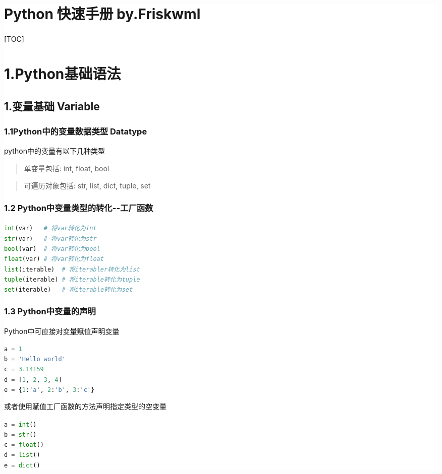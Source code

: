 

# Python 快速手册 by.Friskwml

[TOC]









# 1.Python基础语法



## 1.变量基础 Variable

### 1.1Python中的变量数据类型 Datatype

python中的变量有以下几种类型

> 单变量包括: int, float, bool

> 可遍历对象包括:  str, list, dict, tuple, set

### 1.2 Python中变量类型的转化--工厂函数

```python
int(var)   # 将var转化为int
str(var)   # 将var转化为str
bool(var)  # 将var转化为bool
float(var) # 将var转化为float
list(iterable)  # 将iterabler转化为list
tuple(iterable) # 将iterable转化为tuple
set(iterable)   # 将iterable转化为set
```

### 1.3 Python中变量的声明

Python中可直接对变量赋值声明变量

```python
a = 1
b = 'Hello world'
c = 3.14159
d = [1, 2, 3, 4]
e = {1:'a', 2:'b', 3:'c'}
```

或者使用赋值工厂函数的方法声明指定类型的空变量

```python
a = int()
b = str()
c = float()
d = list()
e = dict()
```
